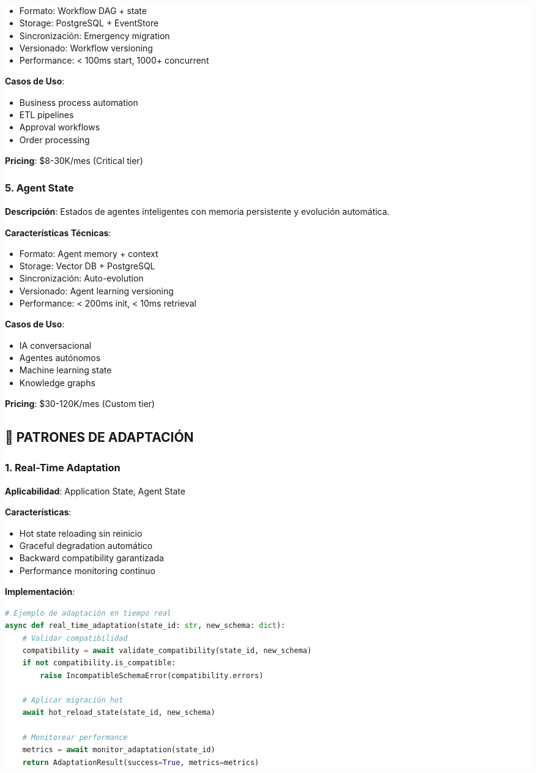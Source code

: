 - Formato: Workflow DAG + state
- Storage: PostgreSQL + EventStore
- Sincronización: Emergency migration
- Versionado: Workflow versioning
- Performance: < 100ms start, 1000+ concurrent

**Casos de Uso**:

- Business process automation
- ETL pipelines
- Approval workflows
- Order processing

**Pricing**: $8-30K/mes (Critical tier)

### **5. Agent State**

**Descripción**: Estados de agentes inteligentes con memoria persistente y evolución automática.

**Características Técnicas**:

- Formato: Agent memory + context
- Storage: Vector DB + PostgreSQL
- Sincronización: Auto-evolution
- Versionado: Agent learning versioning
- Performance: < 200ms init, < 10ms retrieval

**Casos de Uso**:

- IA conversacional
- Agentes autónomos
- Machine learning state
- Knowledge graphs

**Pricing**: $30-120K/mes (Custom tier)

## 🔄 PATRONES DE ADAPTACIÓN

### **1. Real-Time Adaptation**

**Aplicabilidad**: Application State, Agent State

**Características**:

- Hot state reloading sin reinicio
- Graceful degradation automático
- Backward compatibility garantizada
- Performance monitoring continuo

**Implementación**:

```python
# Ejemplo de adaptación en tiempo real
async def real_time_adaptation(state_id: str, new_schema: dict):
    # Validar compatibilidad
    compatibility = await validate_compatibility(state_id, new_schema)
    if not compatibility.is_compatible:
        raise IncompatibleSchemaError(compatibility.errors)
    
    # Aplicar migración hot
    await hot_reload_state(state_id, new_schema)
    
    # Monitorear performance
    metrics = await monitor_adaptation(state_id)
    return AdaptationResult(success=True, metrics=metrics)
```

